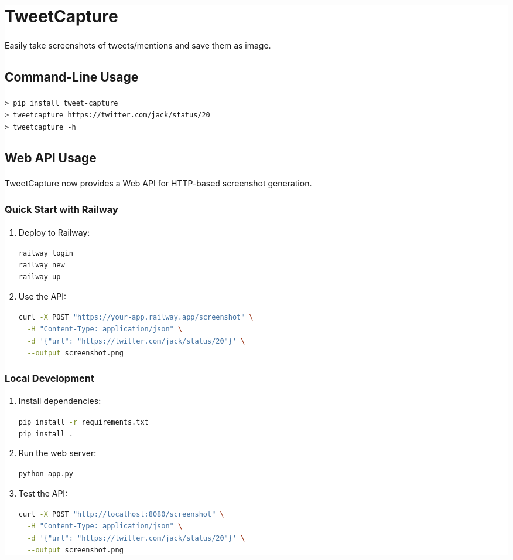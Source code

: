 # TweetCapture

Easily take screenshots of tweets/mentions and save them as image.

## Command-Line Usage

```
> pip install tweet-capture
> tweetcapture https://twitter.com/jack/status/20
> tweetcapture -h
```

## Web API Usage

TweetCapture now provides a Web API for HTTP-based screenshot generation.

### Quick Start with Railway

1. Deploy to Railway:
   ```bash
   railway login
   railway new
   railway up
   ```

2. Use the API:
   ```bash
   curl -X POST "https://your-app.railway.app/screenshot" \
     -H "Content-Type: application/json" \
     -d '{"url": "https://twitter.com/jack/status/20"}' \
     --output screenshot.png
   ```

### Local Development

1. Install dependencies:
   ```bash
   pip install -r requirements.txt
   pip install .
   ```

2. Run the web server:
   ```bash
   python app.py
   ```

3. Test the API:
   ```bash
   curl -X POST "http://localhost:8080/screenshot" \
     -H "Content-Type: application/json" \
     -d '{"url": "https://twitter.com/jack/status/20"}' \
     --output screenshot.png
   ```
